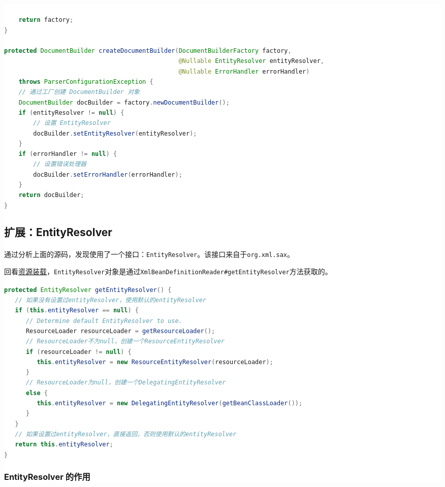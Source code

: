 ```java

    return factory;
}

protected DocumentBuilder createDocumentBuilder(DocumentBuilderFactory factory,
                                                @Nullable EntityResolver entityResolver, 
                                                @Nullable ErrorHandler errorHandler)
    throws ParserConfigurationException {
    // 通过工厂创建 DocumentBuilder 对象
    DocumentBuilder docBuilder = factory.newDocumentBuilder();
    if (entityResolver != null) {
        // 设置 EntityResolver
        docBuilder.setEntityResolver(entityResolver);
    }
    if (errorHandler != null) {
        // 设置错误处理器
        docBuilder.setErrorHandler(errorHandler);
    }
    return docBuilder;
}
```



## 扩展：EntityResolver

通过分析上面的源码，发现使用了一个接口：`EntityResolver`。该接口来自于`org.xml.sax`。

回看[资源装载](04-Spring源码学习-IOC-资源装载.md)，`EntityResolver`对象是通过`XmlBeanDefinitionReader#getEntityResolver`方法获取的。

```java
protected EntityResolver getEntityResolver() {
   // 如果没有设置过entityResolver，使用默认的entityResolver
   if (this.entityResolver == null) {
      // Determine default EntityResolver to use.
      ResourceLoader resourceLoader = getResourceLoader();
      // ResourceLoader不为null，创建一个ResourceEntityResolver
      if (resourceLoader != null) {
         this.entityResolver = new ResourceEntityResolver(resourceLoader);
      }
      // ResourceLoader为null，创建一个DelegatingEntityResolver
      else {
         this.entityResolver = new DelegatingEntityResolver(getBeanClassLoader());
      }
   }
   // 如果设置过entityResolver，直接返回，否则使用默认的entityResolver
   return this.entityResolver;
}
```

### EntityResolver 的作用
